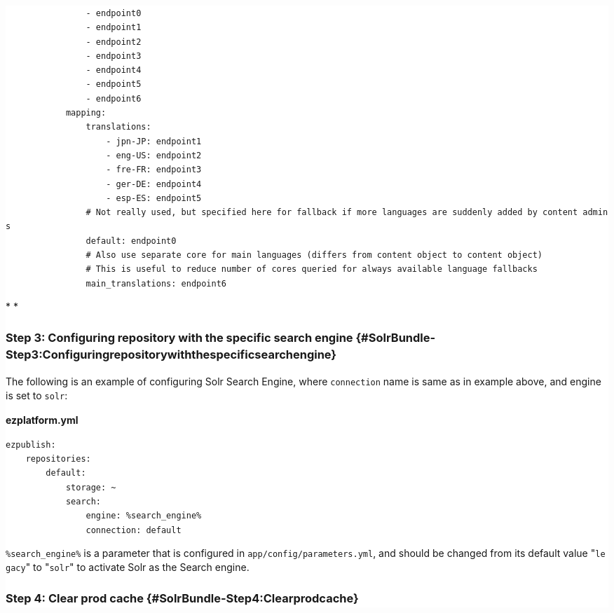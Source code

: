 ~~~~ brush:
                - endpoint0
                - endpoint1
                - endpoint2
                - endpoint3
                - endpoint4
                - endpoint5
                - endpoint6
            mapping:
                translations:
                    - jpn-JP: endpoint1
                    - eng-US: endpoint2
                    - fre-FR: endpoint3
                    - ger-DE: endpoint4
                    - esp-ES: endpoint5
                # Not really used, but specified here for fallback if more languages are suddenly added by content admins
                default: endpoint0
                # Also use separate core for main languages (differs from content object to content object)
                # This is useful to reduce number of cores queried for always available language fallbacks
                main_translations: endpoint6
~~~~

* *

### Step 3: Configuring repository with the specific search engine {#SolrBundle-Step3:Configuringrepositorywiththespecificsearchengine}

<span>The following is an example of configuring Solr Search Engine,
where `connection` name is same as in example above, and engine is set
to </span> `solr`:

**ezplatform.yml**

~~~~ brush:
ezpublish:
    repositories:
        default:
            storage: ~
            search:
                engine: %search_engine%
                connection: default
~~~~

`%search_engine%` is a parameter that is configured in
`app/config/parameters.yml`, and should be changed from its default
value "`legacy`" to "`solr`" to activate Solr as the Search engine.

### Step 4: Clear prod cache {#SolrBundle-Step4:Clearprodcache}

